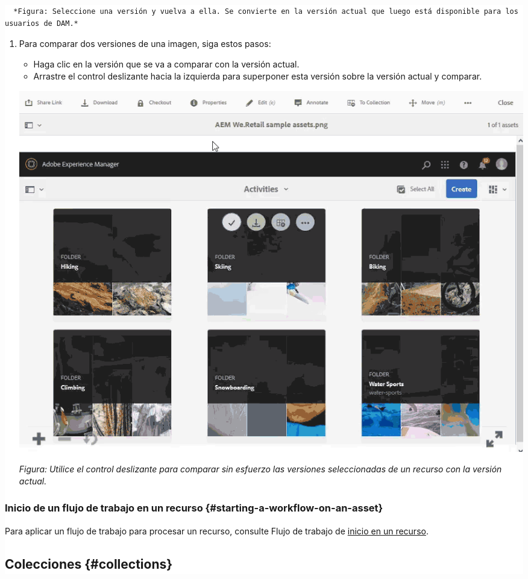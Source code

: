       *Figura: Seleccione una versión y vuelva a ella. Se convierte en la versión actual que luego está disponible para los usuarios de DAM.*

1. Para comparar dos versiones de una imagen, siga estos pasos:
   * Haga clic en la versión que se va a comparar con la versión actual.
   * Arrastre el control deslizante hacia la izquierda para superponer esta versión sobre la versión actual y comparar.

   ![Utilice el control deslizante para comparar las versiones seleccionadas de un recurso con la versión actual](assets/version-slider.gif)

   *Figura: Utilice el control deslizante para comparar sin esfuerzo las versiones seleccionadas de un recurso con la versión actual.*

### Inicio de un flujo de trabajo en un recurso {#starting-a-workflow-on-an-asset}

Para aplicar un flujo de trabajo para procesar un recurso, consulte Flujo de trabajo de [inicio en un recurso](/help/assets/assets-workflow.md#apply-a-workflow-to-an-asset).

## Colecciones {#collections}
